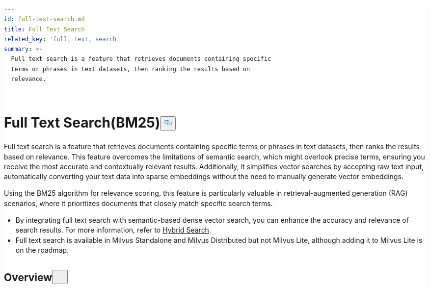 ```yaml
---
id: full-text-search.md
title: Full Text Search
related_key: 'full, text, search'
summary: >-
  Full text search is a feature that retrieves documents containing specific
  terms or phrases in text datasets, then ranking the results based on
  relevance.
---
```

<h1 id="Full-Text-Search​BM25" class="common-anchor-header">Full Text Search​(BM25)<button data-href="#Full-Text-Search​BM25" class="anchor-icon" translate="no">
      <svg translate="no"
        aria-hidden="true"
        focusable="false"
        height="20"
        version="1.1"
        viewBox="0 0 16 16"
        width="16"
      >
        <path
          fill="#0092E4"
          fill-rule="evenodd"
          d="M4 9h1v1H4c-1.5 0-3-1.69-3-3.5S2.55 3 4 3h4c1.45 0 3 1.69 3 3.5 0 1.41-.91 2.72-2 3.25V8.59c.58-.45 1-1.27 1-2.09C10 5.22 8.98 4 8 4H4c-.98 0-2 1.22-2 2.5S3 9 4 9zm9-3h-1v1h1c1 0 2 1.22 2 2.5S13.98 12 13 12H9c-.98 0-2-1.22-2-2.5 0-.83.42-1.64 1-2.09V6.25c-1.09.53-2 1.84-2 3.25C6 11.31 7.55 13 9 13h4c1.45 0 3-1.69 3-3.5S14.5 6 13 6z"
        ></path>
      </svg>
    </button></h1><p>Full text search is a feature that retrieves documents containing specific terms or phrases in text datasets, then ranks the results based on relevance. This feature overcomes the limitations of semantic search, which might overlook precise terms, ensuring you receive the most accurate and contextually relevant results. Additionally, it simplifies vector searches by accepting raw text input, automatically converting your text data into sparse embeddings without the need to manually generate vector embeddings.​</p>
<p>Using the BM25 algorithm for relevance scoring, this feature is particularly valuable in retrieval-augmented generation (RAG) scenarios, where it prioritizes documents that closely match specific search terms.​</p>
<div class="alert note">
<ul>
<li>By integrating full text search with semantic-based dense vector search, you can enhance the accuracy and relevance of search results. For more information, refer to <a href="/docs/multi-vector-search.md">​Hybrid Search</a>.​</li>
<li>Full text search is available in Milvus Standalone and Milvus Distributed but not Milvus Lite, although adding it to Milvus Lite is on the roadmap.</li>
</ul>
</div>
<h2 id="Overview​" class="common-anchor-header">Overview​<button data-href="#Overview​" class="anchor-icon" translate="no">
      <svg translate="no"
        aria-hidden="true"
        focusable="false"
        height="20"
        version="1.1"
        viewBox="0 0 16 16"
        width="16"
      >
        <path
          fill="#0092E4"
          fill-rule="evenodd"